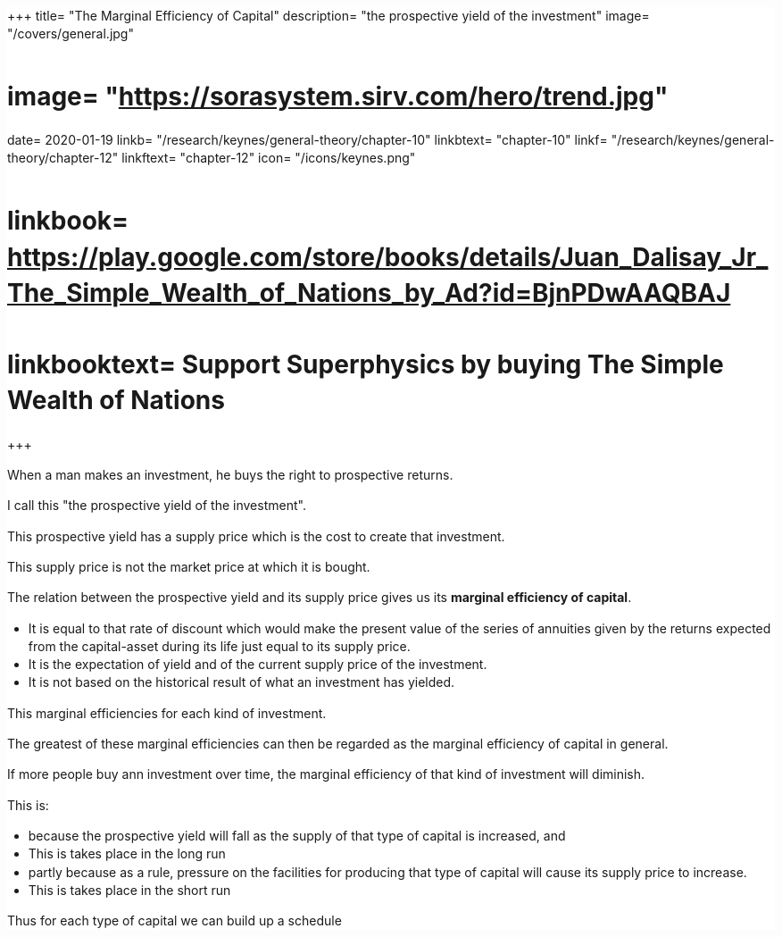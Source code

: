 +++
title= "The Marginal Efficiency of Capital"
description= "the prospective yield of the investment"
image= "/covers/general.jpg"
# image= "https://sorasystem.sirv.com/hero/trend.jpg"
date= 2020-01-19
linkb= "/research/keynes/general-theory/chapter-10"
linkbtext= "chapter-10"
linkf= "/research/keynes/general-theory/chapter-12"
linkftext= "chapter-12"
icon= "/icons/keynes.png"
# linkbook= https://play.google.com/store/books/details/Juan_Dalisay_Jr_The_Simple_Wealth_of_Nations_by_Ad?id=BjnPDwAAQBAJ
# linkbooktext= Support Superphysics by buying The Simple Wealth of Nations
+++

When a man makes an investment, he buys the right to prospective returns.

I call this "the prospective yield of the investment".

This prospective yield has a supply price which is the cost to create that investment.

This supply price is not the market price at which it is bought.

The relation between the prospective yield and its supply price gives us its **marginal efficiency of capital**.
- It is equal to that rate of discount which would make the present value of the series of annuities given by the returns expected from the capital-asset during its life just equal to its supply price.
- It is the expectation of yield and of the current supply price of the investment.
- It is not based on the historical result of what an investment has yielded.

This marginal efficiencies for each kind of investment.

The greatest of these marginal efficiencies can then be regarded as the marginal efficiency of capital in general.

If more people buy ann investment over time, the marginal efficiency of that kind of investment will diminish.

This is:
- because the prospective yield will fall as the supply of that type of capital is increased, and
- This is takes place in the long run
- partly because as a rule, pressure on the facilities for producing that type of capital will cause its supply price to increase.
- This is takes place in the short run

Thus for each type of capital we can build up a schedule
